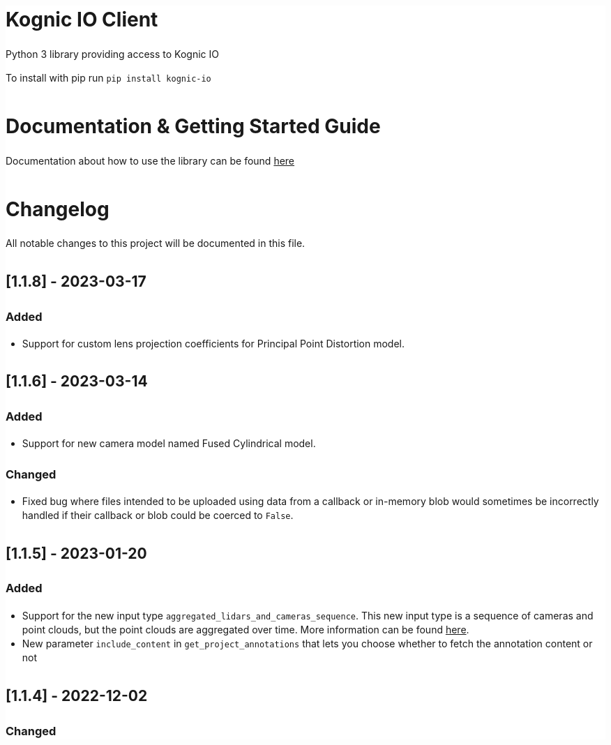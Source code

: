 # Kognic IO Client

Python 3 library providing access to Kognic IO

To install with pip run `pip install kognic-io`

# Documentation & Getting Started Guide

Documentation about how to use the library can be found [here](https://developers.kognic.com/)

# Changelog

All notable changes to this project will be documented in this file.

## [1.1.8] - 2023-03-17

### Added

- Support for custom lens projection coefficients for Principal Point Distortion model. 

## [1.1.6] - 2023-03-14

### Added

- Support for new camera model named Fused Cylindrical model. 

### Changed

- Fixed bug where files intended to be uploaded using data from a callback or in-memory blob would sometimes be incorrectly handled if their callback or blob could be coerced to `False`.

## [1.1.5] - 2023-01-20

### Added

- Support for the new input type `aggregated_lidars_and_cameras_sequence`. This new input type is a sequence of cameras
  and point clouds, but the point clouds are aggregated over time. More information can be found [here](https://developers.kognic.com/docs/kognic-io/inputs/aggregated_lidars_and_cameras_seq).
- New parameter `include_content` in `get_project_annotations` that lets you choose whether to fetch the annotation content
  or not


## [1.1.4] - 2022-12-02

### Changed
